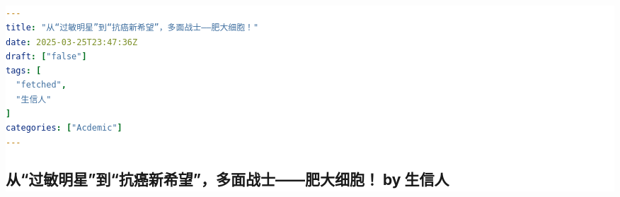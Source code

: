 ```yaml
---
title: "从“过敏明星”到“抗癌新希望”，多面战士——肥大细胞！"
date: 2025-03-25T23:47:36Z
draft: ["false"]
tags: [
  "fetched",
  "生信人"
]
categories: ["Acdemic"]
---
```

从“过敏明星”到“抗癌新希望”，多面战士——肥大细胞！ by 生信人
------